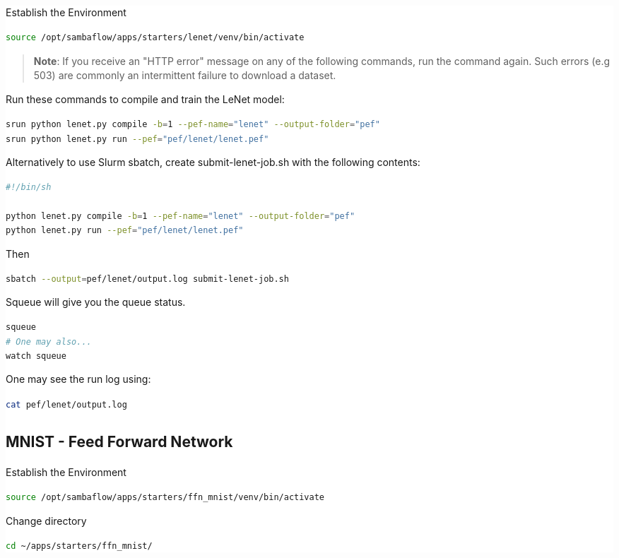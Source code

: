 Establish the Environment

```bash
source /opt/sambaflow/apps/starters/lenet/venv/bin/activate
```

> **Note**:  If you receive an \"HTTP error\" message on any of the
following commands, run the command again. Such errors (e.g 503) are
commonly an intermittent failure to download a dataset.

Run these commands to compile and train the LeNet model:

```bash
srun python lenet.py compile -b=1 --pef-name="lenet" --output-folder="pef"
srun python lenet.py run --pef="pef/lenet/lenet.pef"
```

Alternatively to use Slurm sbatch, create submit-lenet-job.sh with the following
contents:

```bash
#!/bin/sh

python lenet.py compile -b=1 --pef-name="lenet" --output-folder="pef"
python lenet.py run --pef="pef/lenet/lenet.pef"
```

Then

```bash
sbatch --output=pef/lenet/output.log submit-lenet-job.sh
```

Squeue will give you the queue status.

```bash
squeue
# One may also...
watch squeue
```

One may see the run log using:

```bash
cat pef/lenet/output.log
```

## MNIST - Feed Forward Network

Establish the Environment

```bash
source /opt/sambaflow/apps/starters/ffn_mnist/venv/bin/activate
```

Change directory

```bash
cd ~/apps/starters/ffn_mnist/
```

